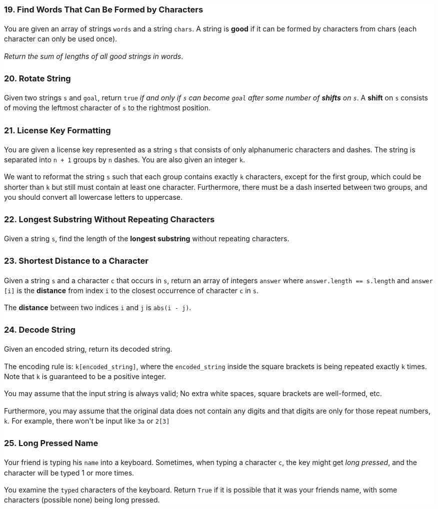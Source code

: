 ### 19. Find Words That Can Be Formed by Characters

You are given an array of strings `words` and a string `chars`. A string is **good** if it can be formed by characters from chars (each character can only be used once).

*Return the sum of lengths of all good strings in words*.

### 20. Rotate String

Given two strings `s` and `goal`, return `true` *if and only if `s` can become `goal` after some number of **shifts** on `s`*. A **shift** on `s` consists of moving the leftmost character of `s` to the rightmost position.

### 21. License Key Formatting

You are given a license key represented as a string `s` that consists of only alphanumeric characters and dashes. The string is separated into `n + 1` groups by `n` dashes. You are also given an integer `k`.

We want to reformat the string `s` such that each group contains exactly `k` characters, except for the first group, which could be shorter  than `k` but still must contain at least one character. Furthermore, there must be a dash inserted between two groups, and you should convert all lowercase letters to uppercase.

### 22. Longest Substring Without Repeating Characters

Given a string `s`, find the length of the **longest substring** without repeating characters.

### 23. Shortest Distance to a Character

Given a string `s` and a character `c` that occurs in `s`, return an array of integers `answer` where `answer.length == s.length` and `answer[i]` is the **distance** from index `i` to the closest occurrence of character `c` in `s`.

The **distance** between two indices `i` and `j` is `abs(i - j)`.

### 24. Decode String 

Given an encoded string, return its decoded string.

The encoding rule is: `k[encoded_string]`, where the `encoded_string` inside the square brackets is being repeated exactly `k` times. Note that `k` is guaranteed to be a positive integer.

You may assume that the input string is always valid; No extra white spaces, square brackets are well-formed, etc.

Furthermore, you may assume that the original data does not contain any digits and that digits are only for those repeat numbers, `k`. For example, there won't be input like `3a` or `2[3]`

### 25. Long Pressed Name

Your friend is typing his `name` into a keyboard. Sometimes, when typing a character `c`, the key might get *long pressed*, and the character will be typed 1 or more times.

You examine the `typed` characters of the keyboard. Return `True` if it is possible that it was your friends name, with some characters (possible none) being long pressed.
